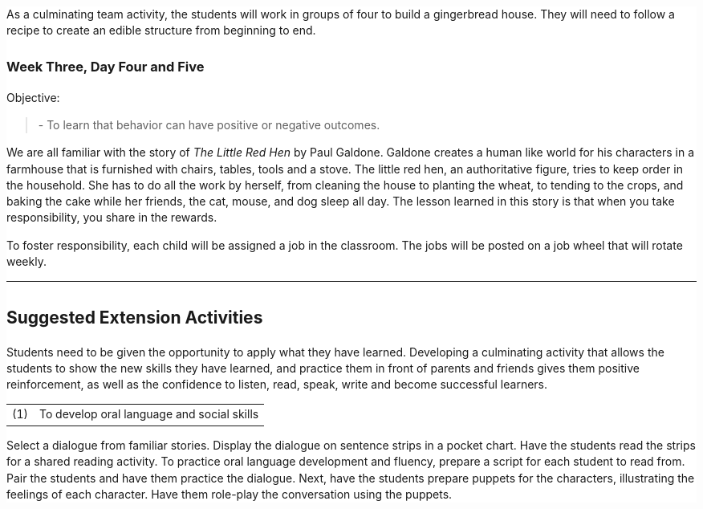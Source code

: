 As a culminating team activity, the students will work in groups of four to build a gingerbread house. They will need to follow a recipe to create an edible structure from beginning to end.
</p>
<h3>
Week Three, Day Four and Five
</h3>
<p>
Objective:
</p>
<blockquote>
<dl>
<dt>
-  To learn that behavior can have positive or negative outcomes.
</dt>
</dl>
</blockquote>
<p>
We are all familiar with the story of
<i>
The Little Red Hen
</i>
by Paul Galdone. Galdone creates a human like world for his characters in a farmhouse that is furnished with chairs, tables, tools and a stove. The little red hen, an authoritative figure, tries to keep order in the household. She has to do all the work by herself, from cleaning the house to planting the wheat, to tending to the crops, and baking the cake while her friends, the cat, mouse, and dog sleep all day. The lesson learned in this story is that when you take responsibility, you share in the rewards.
</p>
<p>
To foster responsibility, each child will be assigned a job in the classroom. The jobs will be posted on a job wheel that will rotate weekly.
</p>
<hr/>
<h2>
Suggested Extension Activities
</h2>
<p>
Students need to be given the opportunity to apply what they have learned. Developing a culminating activity that allows the students to show the new skills they have learned, and practice them in front of parents and friends gives them positive reinforcement, as well as the confidence to listen, read, speak, write and become successful learners.
</p>
<p>
<i>
</i>
</p>
<table border="0">
<tr>
<td>
(1)
</td>
<td>
To develop oral language and social skills
</td>
</tr>
</table>
<p>
Select a dialogue from familiar stories. Display the dialogue on sentence strips in a pocket chart. Have the students read the strips for a shared reading activity. To practice oral language development and fluency, prepare a script for each student to read from. Pair the students and have them practice the dialogue. Next, have the students prepare puppets for the characters, illustrating the feelings of each character. Have them role-play the conversation using the puppets.
</p>
<p>